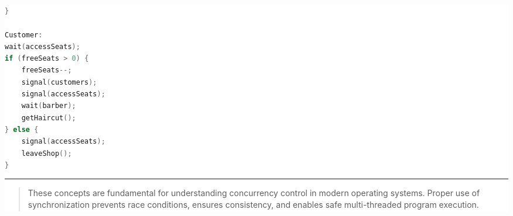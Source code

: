 ```cpp
}

Customer:
wait(accessSeats);
if (freeSeats > 0) {
    freeSeats--;
    signal(customers);
    signal(accessSeats);
    wait(barber);
    getHaircut();
} else {
    signal(accessSeats);
    leaveShop();
}
```

---

> These concepts are fundamental for understanding concurrency control in modern operating systems. Proper use of synchronization prevents race conditions, ensures consistency, and enables safe multi-threaded program execution.
